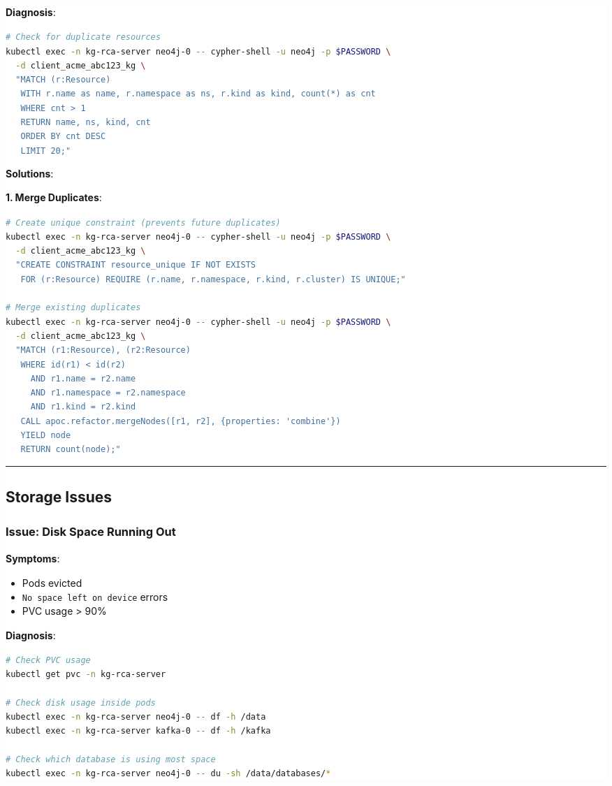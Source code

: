 **Diagnosis**:
```bash
# Check for duplicate resources
kubectl exec -n kg-rca-server neo4j-0 -- cypher-shell -u neo4j -p $PASSWORD \
  -d client_acme_abc123_kg \
  "MATCH (r:Resource)
   WITH r.name as name, r.namespace as ns, r.kind as kind, count(*) as cnt
   WHERE cnt > 1
   RETURN name, ns, kind, cnt
   ORDER BY cnt DESC
   LIMIT 20;"
```

**Solutions**:

**1. Merge Duplicates**:
```bash
# Create unique constraint (prevents future duplicates)
kubectl exec -n kg-rca-server neo4j-0 -- cypher-shell -u neo4j -p $PASSWORD \
  -d client_acme_abc123_kg \
  "CREATE CONSTRAINT resource_unique IF NOT EXISTS
   FOR (r:Resource) REQUIRE (r.name, r.namespace, r.kind, r.cluster) IS UNIQUE;"

# Merge existing duplicates
kubectl exec -n kg-rca-server neo4j-0 -- cypher-shell -u neo4j -p $PASSWORD \
  -d client_acme_abc123_kg \
  "MATCH (r1:Resource), (r2:Resource)
   WHERE id(r1) < id(r2)
     AND r1.name = r2.name
     AND r1.namespace = r2.namespace
     AND r1.kind = r2.kind
   CALL apoc.refactor.mergeNodes([r1, r2], {properties: 'combine'})
   YIELD node
   RETURN count(node);"
```

---

## Storage Issues

### Issue: Disk Space Running Out

**Symptoms**:
- Pods evicted
- `No space left on device` errors
- PVC usage > 90%

**Diagnosis**:
```bash
# Check PVC usage
kubectl get pvc -n kg-rca-server

# Check disk usage inside pods
kubectl exec -n kg-rca-server neo4j-0 -- df -h /data
kubectl exec -n kg-rca-server kafka-0 -- df -h /kafka

# Check which database is using most space
kubectl exec -n kg-rca-server neo4j-0 -- du -sh /data/databases/*
```
